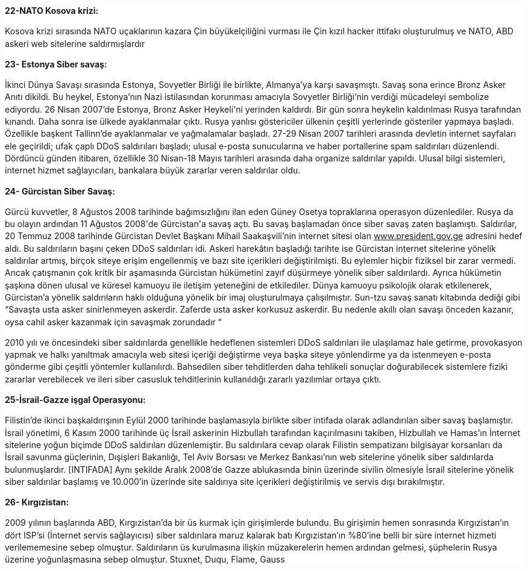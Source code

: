 **22-NATO Kosova krizi:**

Kosova krizi sırasında NATO uçaklarının kazara Çin büyükelçiliğini vurması ile Çin kızıl hacker ittifakı oluşturulmuş ve NATO, ABD askeri web sitelerine saldırmışlardır

**23- Estonya Siber savaş:**

İkinci Dünya Savaşı sırasında Estonya, Sovyetler Birliği ile birlikte, Almanya’ya karşı savaşmıştı. Savaş sona erince Bronz Asker Anıtı dikildi. Bu heykel, Estonya’nın Nazi istilasından korunması amacıyla Sovyetler Birliği’nin verdiği mücadeleyi sembolize ediyordu. 26 Nisan 2007’de Estonya, Bronz Asker Heykeli'ni yerinden kaldırdı. Bir gün sonra heykelin kaldırılması Rusya tarafından kınandı. Daha sonra ise ülkede ayaklanmalar çıktı. Rusya yanlısı göstericiler ülkenin çeşitli yerlerinde gösteriler yapmaya başladı. Özellikle başkent Tallinn’de ayaklanmalar ve yağmalamalar başladı. 27-29 Nisan 2007 tarihleri arasında devletin internet sayfaları ele geçirildi; ufak çaplı DDoS saldırıları başladı; ulusal e-posta sunucularına ve haber portallerine spam saldırıları düzenlendi. Dördüncü günden itibaren, özellikle 30 Nisan-18 Mayıs tarihleri arasında daha organize saldırılar yapıldı. Ulusal bilgi sistemleri, internet hizmet sağlayıcıları, bankalara büyük zararlar veren saldırılar oldu.

**24- Gürcistan Siber Savaş:**

Gürcü kuvvetler, 8 Ağustos 2008 tarihinde bağımsızlığını ilan eden Güney Osetya topraklarına operasyon düzenlediler. Rusya da bu olayın ardından 11 Ağustos 2008'de Gürcistan'a savaş açtı. Bu savaş başlamadan önce siber savaş zaten başlamıştı. Saldırılar, 20 Temmuz 2008 tarihinde Gürcistan Devlet Başkanı Mihail Saakaşvili’nin internet sitesi olan www.president.gov.ge adresini hedef aldı. Bu saldırıların başını çeken DDoS saldırıları idi. Askeri harekâtın başladığı tarihte ise Gürcistan internet sitelerine yönelik saldırılar artmış, birçok siteye erişim engellenmiş ve bazı site içerikleri değiştirilmişti. Bu eylemler hiçbir fiziksel bir zarar vermedi. Ancak çatışmanın çok kritik bir aşamasında Gürcistan hükümetini zayıf düşürmeye yönelik siber saldırılardı. Ayrıca hükümetin şaşkına dönen ulusal ve küresel kamuoyu ile iletişim yeteneğini de etkilediler. Dünya kamuoyu psikolojik olarak etkilenerek, Gürcistan’a yönelik saldırıların haklı olduğuna yönelik bir imaj oluşturulmaya çalışılmıştır. Sun-tzu savaş sanatı kitabında dediği gibi “Savaşta usta asker sinirlenmeyen askerdir. Zaferde usta asker korkusuz askerdir. Bu nedenle akıllı olan savaşı önceden kazanır, oysa cahil asker kazanmak için savaşmak zorundadır “

2010 yılı ve öncesindeki siber saldırılarda genellikle hedeflenen sistemleri DDoS saldırıları ile ulaşılamaz hale getirme, provokasyon yapmak ve halkı yanıltmak amacıyla web sitesi içeriği değiştirme veya başka siteye yönlendirme ya da istenmeyen e-posta gönderme gibi çeşitli yöntemler kullanılırdı. Bahsedilen siber tehditlerden daha tehlikeli sonuçlar doğurabilecek sistemlere fiziki zararlar verebilecek ve ileri siber casusluk tehditlerinin kullanıldığı zararlı yazılımlar ortaya çıktı. 

**25-İsrail-Gazze işgal Operasyonu:** 

Filistin’de ikinci başkaldırışının Eylül 2000 tarihinde başlamasıyla birlikte siber intifada olarak adlandırılan siber savaş̧ başlamıştır. İsrail yönetimi, 6 Kasım 2000 tarihinde üç İsrail askerinin Hizbullah tarafından kaçırılmasını takiben, Hizbullah ve Hamas’ın İnternet sitelerine yoğun biçimde DDoS saldırıları düzenlemiştir. Bu saldırılara cevap olarak Filistin sempatizanı bilgisayar korsanları da İsrail savunma güçlerinin, Dışişleri Bakanlığı, Tel Aviv Borsası ve Merkez Bankası’nın web sitelerine yönelik siber saldırılarda bulunmuşlardır. [INTIFADA]
 Aynı şekilde Aralık 2008’de Gazze ablukasında binin üzerinde sivilin ölmesiyle İsrail sitelerine yönelik siber saldırılar başlamış ve 10.000’in üzerinde site saldırıya site içerikleri değiştirilmiş ve servis dışı bırakılmıştır.
 
**26- Kırgızistan:** 

2009 yılının başlarında ABD, Kırgızistan’da bir üs kurmak için girişimlerde bulundu. Bu girişimin hemen sonrasında Kırgızistan’ın dört ISP’si (İnternet servis sağlayıcısı) siber saldırılara maruz kalarak batı Kırgızistan’ın %80’ine belli bir süre internet hizmeti verilememesine sebep olmuştur. Saldırıların üs kurulmasına ilişkin müzakerelerin hemen ardından gelmesi, şüphelerin Rusya üzerine yoğunlaşmasına sebep olmuştur.
Stuxnet, Duqu, Flame, Gauss

